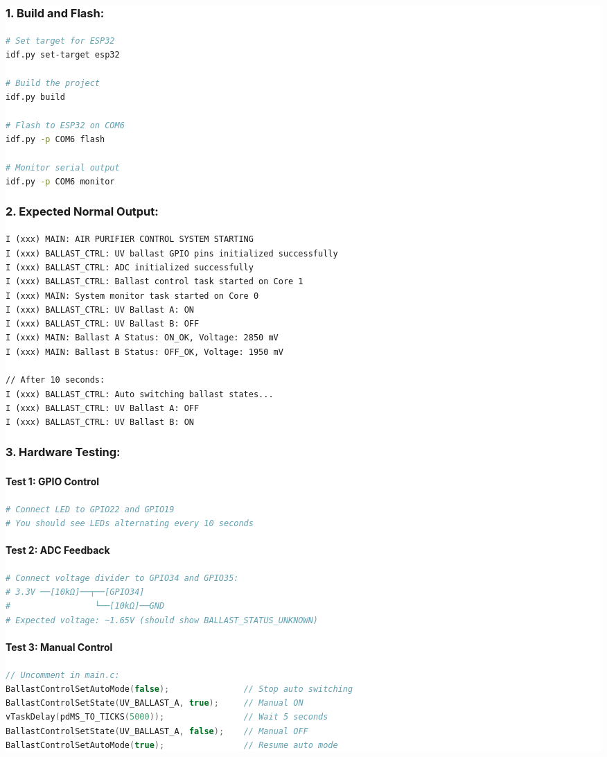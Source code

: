 ### 1. Build and Flash:
```bash
# Set target for ESP32
idf.py set-target esp32

# Build the project
idf.py build

# Flash to ESP32 on COM6
idf.py -p COM6 flash

# Monitor serial output
idf.py -p COM6 monitor
```

### 2. Expected Normal Output:
```
I (xxx) MAIN: AIR PURIFIER CONTROL SYSTEM STARTING
I (xxx) BALLAST_CTRL: UV ballast GPIO pins initialized successfully
I (xxx) BALLAST_CTRL: ADC initialized successfully  
I (xxx) BALLAST_CTRL: Ballast control task started on Core 1
I (xxx) MAIN: System monitor task started on Core 0
I (xxx) BALLAST_CTRL: UV Ballast A: ON
I (xxx) BALLAST_CTRL: UV Ballast B: OFF
I (xxx) MAIN: Ballast A Status: ON_OK, Voltage: 2850 mV
I (xxx) MAIN: Ballast B Status: OFF_OK, Voltage: 1950 mV

// After 10 seconds:
I (xxx) BALLAST_CTRL: Auto switching ballast states...
I (xxx) BALLAST_CTRL: UV Ballast A: OFF  
I (xxx) BALLAST_CTRL: UV Ballast B: ON
```

### 3. Hardware Testing:

#### Test 1: GPIO Control
```bash
# Connect LED to GPIO22 and GPIO19
# You should see LEDs alternating every 10 seconds
```

#### Test 2: ADC Feedback  
```bash
# Connect voltage divider to GPIO34 and GPIO35:
# 3.3V ──[10kΩ]──┬──[GPIO34]
#                 └──[10kΩ]──GND
# Expected voltage: ~1.65V (should show BALLAST_STATUS_UNKNOWN)
```

#### Test 3: Manual Control
```c
// Uncomment in main.c:
BallastControlSetAutoMode(false);               // Stop auto switching
BallastControlSetState(UV_BALLAST_A, true);     // Manual ON
vTaskDelay(pdMS_TO_TICKS(5000));                // Wait 5 seconds
BallastControlSetState(UV_BALLAST_A, false);    // Manual OFF
BallastControlSetAutoMode(true);                // Resume auto mode
```
